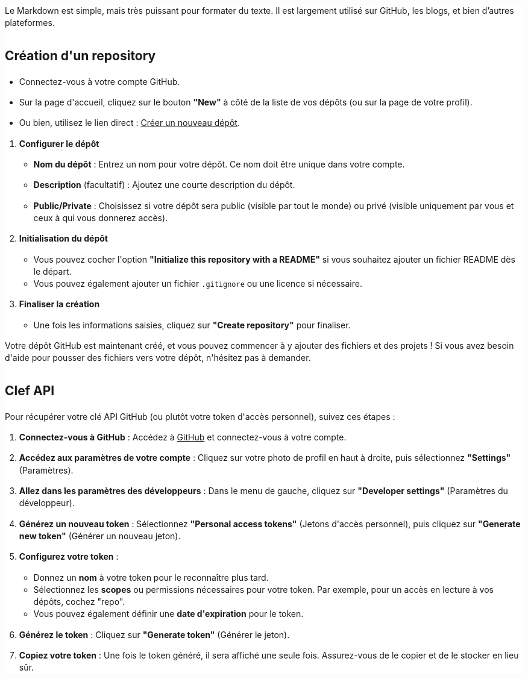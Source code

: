 Le Markdown est simple, mais très puissant pour formater du texte. Il est largement utilisé sur GitHub, les blogs, et bien d’autres plateformes.  

## Création d'un repository 

   - Connectez-vous à votre compte GitHub.  

   - Sur la page d'accueil, cliquez sur le bouton **"New"** à côté de la liste de vos dépôts (ou sur la page de votre profil).  

   - Ou bien, utilisez le lien direct : [Créer un nouveau dépôt](https://github.com/new).  

1. **Configurer le dépôt**  

   - **Nom du dépôt** : Entrez un nom pour votre dépôt. Ce nom doit être unique dans votre compte.  

   - **Description** (facultatif) : Ajoutez une courte description du dépôt.  

   - **Public/Private** : Choisissez si votre dépôt sera public (visible par tout le monde) ou privé (visible uniquement par vous et ceux à qui vous donnerez accès).  

2. **Initialisation du dépôt**
   - Vous pouvez cocher l'option **"Initialize this repository with a README"** si vous souhaitez ajouter un fichier README dès le départ.
   - Vous pouvez également ajouter un fichier `.gitignore` ou une licence si nécessaire.

3. **Finaliser la création**
   - Une fois les informations saisies, cliquez sur **"Create repository"** pour finaliser.

Votre dépôt GitHub est maintenant créé, et vous pouvez commencer à y ajouter des fichiers et des projets ! Si vous avez besoin d'aide pour pousser des fichiers vers votre dépôt, n'hésitez pas à demander.

## Clef API

Pour récupérer votre clé API GitHub (ou plutôt votre token d'accès personnel), suivez ces étapes :

1. **Connectez-vous à GitHub** : Accédez à [GitHub](https://github.com/) et connectez-vous à votre compte.

2. **Accédez aux paramètres de votre compte** : Cliquez sur votre photo de profil en haut à droite, puis sélectionnez **"Settings"** (Paramètres).

3. **Allez dans les paramètres des développeurs** : Dans le menu de gauche, cliquez sur **"Developer settings"** (Paramètres du développeur).

4. **Générez un nouveau token** : Sélectionnez **"Personal access tokens"** (Jetons d'accès personnel), puis cliquez sur **"Generate new token"** (Générer un nouveau jeton).

5. **Configurez votre token** :
   - Donnez un **nom** à votre token pour le reconnaître plus tard.
   - Sélectionnez les **scopes** ou permissions nécessaires pour votre token. Par exemple, pour un accès en lecture à vos dépôts, cochez "repo".
   - Vous pouvez également définir une **date d'expiration** pour le token.

6. **Générez le token** : Cliquez sur **"Generate token"** (Générer le jeton). 

7. **Copiez votre token** : Une fois le token généré, il sera affiché une seule fois. Assurez-vous de le copier et de le stocker en lieu sûr.
